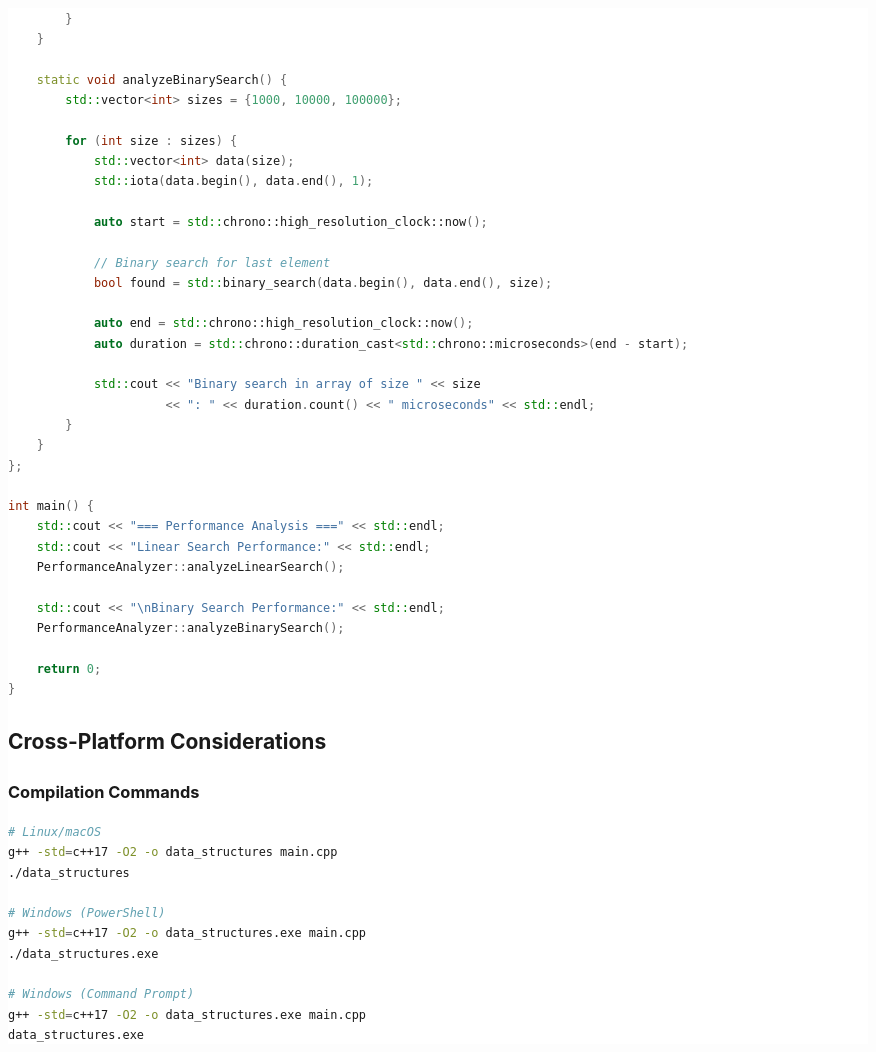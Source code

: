 ```cpp
        }
    }
    
    static void analyzeBinarySearch() {
        std::vector<int> sizes = {1000, 10000, 100000};
        
        for (int size : sizes) {
            std::vector<int> data(size);
            std::iota(data.begin(), data.end(), 1);
            
            auto start = std::chrono::high_resolution_clock::now();
            
            // Binary search for last element
            bool found = std::binary_search(data.begin(), data.end(), size);
            
            auto end = std::chrono::high_resolution_clock::now();
            auto duration = std::chrono::duration_cast<std::chrono::microseconds>(end - start);
            
            std::cout << "Binary search in array of size " << size 
                      << ": " << duration.count() << " microseconds" << std::endl;
        }
    }
};

int main() {
    std::cout << "=== Performance Analysis ===" << std::endl;
    std::cout << "Linear Search Performance:" << std::endl;
    PerformanceAnalyzer::analyzeLinearSearch();
    
    std::cout << "\nBinary Search Performance:" << std::endl;
    PerformanceAnalyzer::analyzeBinarySearch();
    
    return 0;
}
```

## Cross-Platform Considerations

### Compilation Commands
```bash
# Linux/macOS
g++ -std=c++17 -O2 -o data_structures main.cpp
./data_structures

# Windows (PowerShell)
g++ -std=c++17 -O2 -o data_structures.exe main.cpp
./data_structures.exe

# Windows (Command Prompt)
g++ -std=c++17 -O2 -o data_structures.exe main.cpp
data_structures.exe
```
